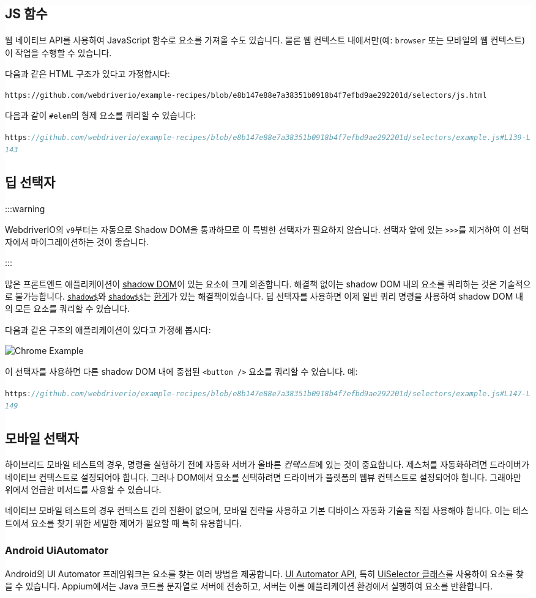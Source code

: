 ## JS 함수

웹 네이티브 API를 사용하여 JavaScript 함수로 요소를 가져올 수도 있습니다. 물론 웹 컨텍스트 내에서만(예: `browser` 또는 모바일의 웹 컨텍스트) 이 작업을 수행할 수 있습니다.

다음과 같은 HTML 구조가 있다고 가정합시다:

```html reference
https://github.com/webdriverio/example-recipes/blob/e8b147e88e7a38351b0918b4f7efbd9ae292201d/selectors/js.html
```

다음과 같이 `#elem`의 형제 요소를 쿼리할 수 있습니다:

```js reference useHTTPS
https://github.com/webdriverio/example-recipes/blob/e8b147e88e7a38351b0918b4f7efbd9ae292201d/selectors/example.js#L139-L143
```

## 딥 선택자

:::warning

WebdriverIO의 `v9`부터는 자동으로 Shadow DOM을 통과하므로 이 특별한 선택자가 필요하지 않습니다. 선택자 앞에 있는 `>>>`를 제거하여 이 선택자에서 마이그레이션하는 것이 좋습니다.

:::

많은 프론트엔드 애플리케이션이 [shadow DOM](https://developer.mozilla.org/en-US/docs/Web/Web_Components/Using_shadow_DOM)이 있는 요소에 크게 의존합니다. 해결책 없이는 shadow DOM 내의 요소를 쿼리하는 것은 기술적으로 불가능합니다. [`shadow$`](https://webdriver.io/docs/api/element/shadow$)와 [`shadow$$`](https://webdriver.io/docs/api/element/shadow$$)는 [한계](https://github.com/Georgegriff/query-selector-shadow-dom#how-is-this-different-to-shadow)가 있는 해결책이었습니다. 딥 선택자를 사용하면 이제 일반 쿼리 명령을 사용하여 shadow DOM 내의 모든 요소를 쿼리할 수 있습니다.

다음과 같은 구조의 애플리케이션이 있다고 가정해 봅시다:

![Chrome Example](https://github.com/Georgegriff/query-selector-shadow-dom/raw/main/Chrome-example.png "Chrome Example")

이 선택자를 사용하면 다른 shadow DOM 내에 중첩된 `<button />` 요소를 쿼리할 수 있습니다. 예:

```js reference useHTTPS
https://github.com/webdriverio/example-recipes/blob/e8b147e88e7a38351b0918b4f7efbd9ae292201d/selectors/example.js#L147-L149
```

## 모바일 선택자

하이브리드 모바일 테스트의 경우, 명령을 실행하기 전에 자동화 서버가 올바른 *컨텍스트*에 있는 것이 중요합니다. 제스처를 자동화하려면 드라이버가 네이티브 컨텍스트로 설정되어야 합니다. 그러나 DOM에서 요소를 선택하려면 드라이버가 플랫폼의 웹뷰 컨텍스트로 설정되어야 합니다. 그래야만 위에서 언급한 메서드를 사용할 수 있습니다.

네이티브 모바일 테스트의 경우 컨텍스트 간의 전환이 없으며, 모바일 전략을 사용하고 기본 디바이스 자동화 기술을 직접 사용해야 합니다. 이는 테스트에서 요소를 찾기 위한 세밀한 제어가 필요할 때 특히 유용합니다.

### Android UiAutomator

Android의 UI Automator 프레임워크는 요소를 찾는 여러 방법을 제공합니다. [UI Automator API](https://developer.android.com/tools/testing-support-library/index.html#uia-apis), 특히 [UiSelector 클래스](https://developer.android.com/reference/androidx/test/uiautomator/UiSelector)를 사용하여 요소를 찾을 수 있습니다. Appium에서는 Java 코드를 문자열로 서버에 전송하고, 서버는 이를 애플리케이션 환경에서 실행하여 요소를 반환합니다.
